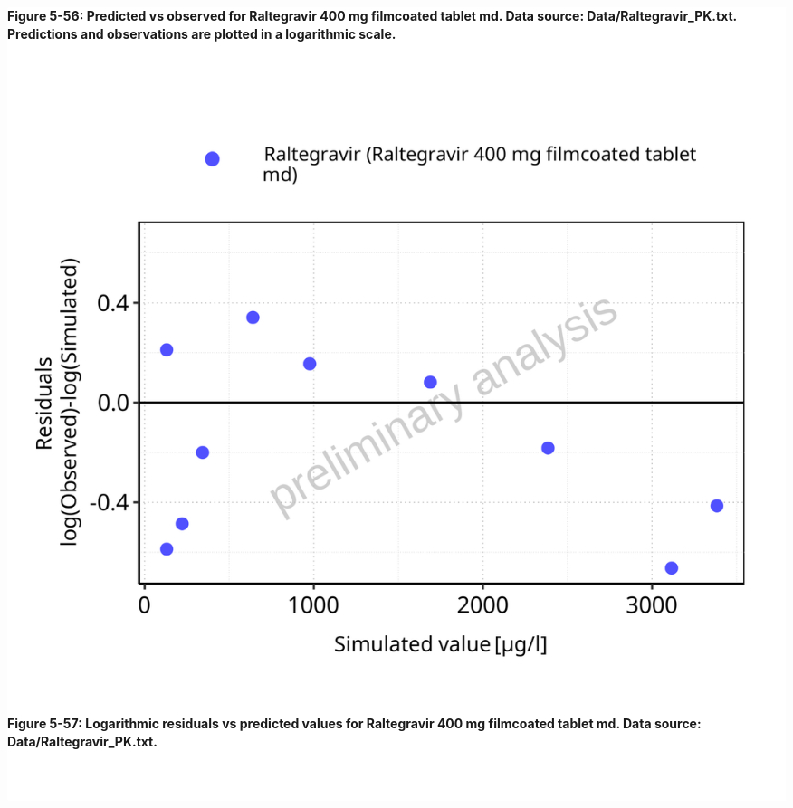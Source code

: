 

**Figure 5-56: Predicted vs observed for Raltegravir 400 mg filmcoated tablet md. Data source: Data/Raltegravir_PK.txt. Predictions and observations are plotted in a logarithmic scale.**


<br>
<br>


<a id="figure-5-57"></a>

![](TimeProfiles/Raltegravir_400_mg_filmcoated_tablet_md-8_resVsPred_total.png)



**Figure 5-57: Logarithmic residuals vs predicted values for Raltegravir 400 mg filmcoated tablet md. Data source: Data/Raltegravir_PK.txt.**


<br>
<br>

